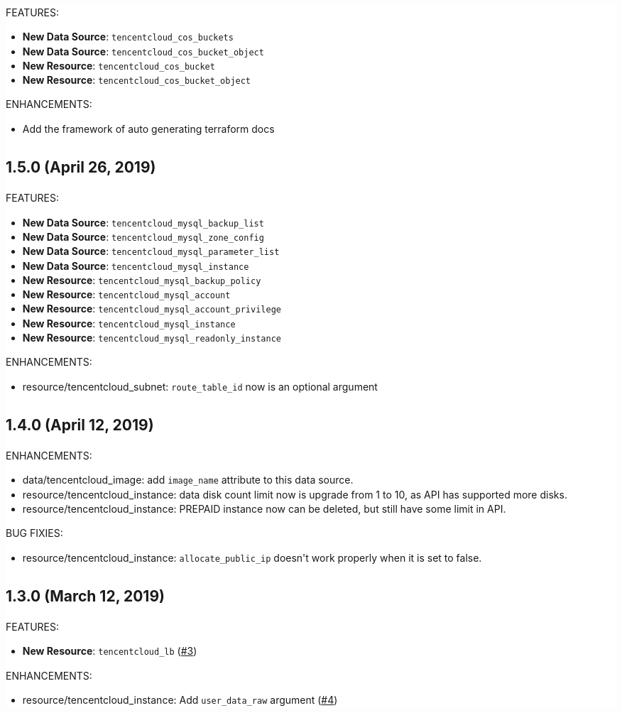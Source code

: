 FEATURES:

* **New Data Source**: `tencentcloud_cos_buckets`
* **New Data Source**: `tencentcloud_cos_bucket_object`
* **New Resource**: `tencentcloud_cos_bucket`
* **New Resource**: `tencentcloud_cos_bucket_object`

ENHANCEMENTS:

* Add the framework of auto generating terraform docs

## 1.5.0 (April 26, 2019)

FEATURES:

* **New Data Source**: `tencentcloud_mysql_backup_list`
* **New Data Source**: `tencentcloud_mysql_zone_config`
* **New Data Source**: `tencentcloud_mysql_parameter_list`
* **New Data Source**: `tencentcloud_mysql_instance`
* **New Resource**: `tencentcloud_mysql_backup_policy`
* **New Resource**: `tencentcloud_mysql_account`
* **New Resource**: `tencentcloud_mysql_account_privilege`
* **New Resource**: `tencentcloud_mysql_instance`
* **New Resource**: `tencentcloud_mysql_readonly_instance`

ENHANCEMENTS:

* resource/tencentcloud_subnet: `route_table_id` now is an optional argument

## 1.4.0 (April 12, 2019)

ENHANCEMENTS:

* data/tencentcloud_image: add `image_name` attribute to this data source.
* resource/tencentcloud_instance: data disk count limit now is upgrade from 1 to 10, as API has supported more disks.
* resource/tencentcloud_instance: PREPAID instance now can be deleted, but still have some limit in API.

BUG FIXIES:

* resource/tencentcloud_instance: `allocate_public_ip` doesn't work properly when it is set to false.

## 1.3.0 (March 12, 2019)

FEATURES:

* **New Resource**: `tencentcloud_lb` ([#3](https://github.com/terraform-providers/terraform-provider-scaffolding/issues/3))

ENHANCEMENTS:

* resource/tencentcloud_instance: Add `user_data_raw` argument ([#4](https://github.com/terraform-providers/terraform-provider-scaffolding/issues/4))
